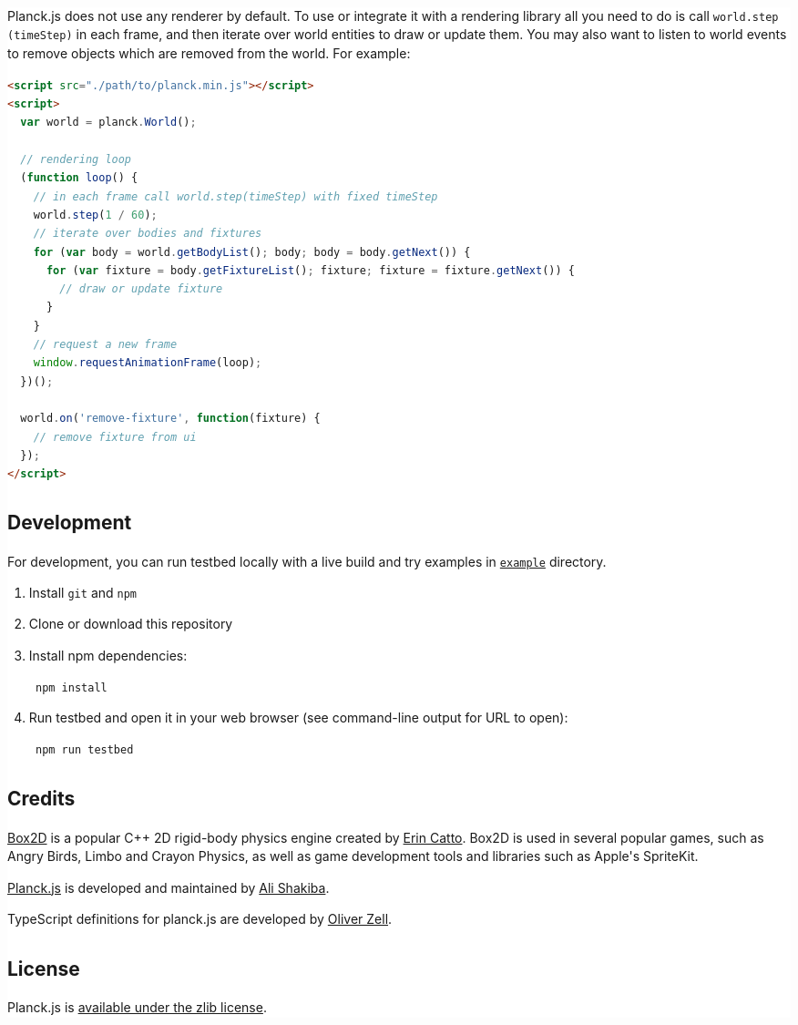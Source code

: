Planck.js does not use any renderer by default. To use or integrate it with a rendering library all you need to do 
is call `world.step(timeStep)` in each frame, and then iterate over world entities to draw or update them.
You may also want to listen to world events to remove objects which are removed from the world. For example:

```html
<script src="./path/to/planck.min.js"></script>
<script>
  var world = planck.World();

  // rendering loop
  (function loop() {
    // in each frame call world.step(timeStep) with fixed timeStep
    world.step(1 / 60);
    // iterate over bodies and fixtures
    for (var body = world.getBodyList(); body; body = body.getNext()) {
      for (var fixture = body.getFixtureList(); fixture; fixture = fixture.getNext()) {
        // draw or update fixture
      }
    }
    // request a new frame
    window.requestAnimationFrame(loop);
  })();

  world.on('remove-fixture', function(fixture) {
    // remove fixture from ui
  });
</script>
```


## Development

For development, you can run testbed locally with a live build and try examples in [`example`](./example/) directory.

1. Install `git` and `npm`

1. Clone or download this repository

1. Install npm dependencies:

        npm install

1. Run testbed and open it in your web browser (see command-line output for URL to open):

        npm run testbed


## Credits

[Box2D](http://box2d.org/) is a popular C++ 2D rigid-body physics engine created by [Erin Catto](https://twitter.com/erin_catto). Box2D is used in several popular games, such as Angry Birds, Limbo and Crayon Physics, as well as game development tools and libraries such as Apple's SpriteKit.

[Planck.js](https://github.com/shakiba/planck.js) is developed and maintained by [Ali Shakiba](https://github.com/shakiba/).

TypeScript definitions for planck.js are developed by [Oliver Zell](https://github.com/zOadT).


## License

Planck.js is [available under the zlib license](./LICENSE.txt).
